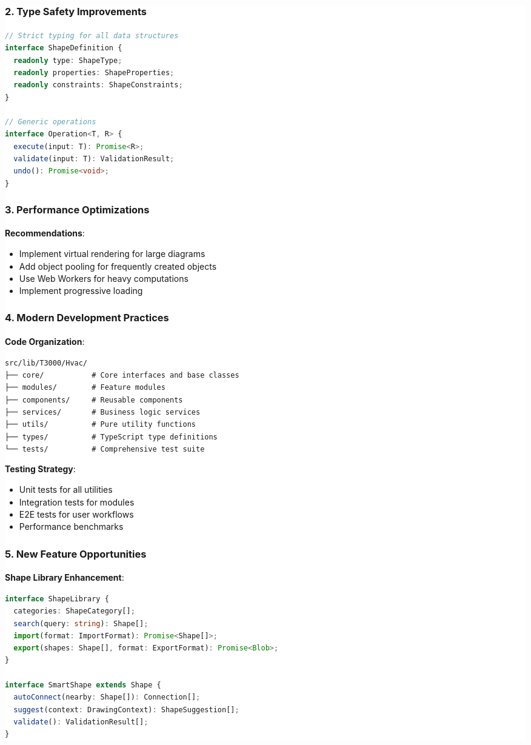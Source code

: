 ### 2. Type Safety Improvements

```typescript
// Strict typing for all data structures
interface ShapeDefinition {
  readonly type: ShapeType;
  readonly properties: ShapeProperties;
  readonly constraints: ShapeConstraints;
}

// Generic operations
interface Operation<T, R> {
  execute(input: T): Promise<R>;
  validate(input: T): ValidationResult;
  undo(): Promise<void>;
}
```

### 3. Performance Optimizations

**Recommendations**:
- Implement virtual rendering for large diagrams
- Add object pooling for frequently created objects
- Use Web Workers for heavy computations
- Implement progressive loading

### 4. Modern Development Practices

**Code Organization**:
```
src/lib/T3000/Hvac/
├── core/           # Core interfaces and base classes
├── modules/        # Feature modules
├── components/     # Reusable components
├── services/       # Business logic services
├── utils/          # Pure utility functions
├── types/          # TypeScript type definitions
└── tests/          # Comprehensive test suite
```

**Testing Strategy**:
- Unit tests for all utilities
- Integration tests for modules
- E2E tests for user workflows
- Performance benchmarks

### 5. New Feature Opportunities

**Shape Library Enhancement**:
```typescript
interface ShapeLibrary {
  categories: ShapeCategory[];
  search(query: string): Shape[];
  import(format: ImportFormat): Promise<Shape[]>;
  export(shapes: Shape[], format: ExportFormat): Promise<Blob>;
}

interface SmartShape extends Shape {
  autoConnect(nearby: Shape[]): Connection[];
  suggest(context: DrawingContext): ShapeSuggestion[];
  validate(): ValidationResult[];
}
```
